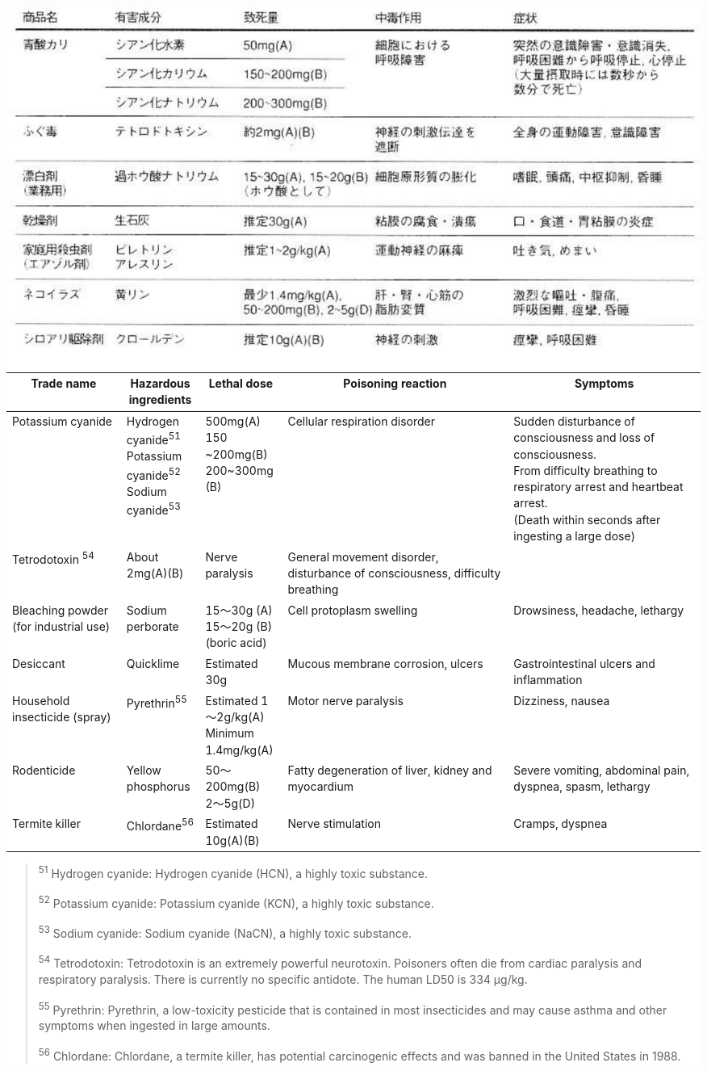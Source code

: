 ![](img/1_difficult%20substances_2.png)

| Trade name | Hazardous ingredients | Lethal dose | Poisoning reaction | Symptoms |
| - | - | - | - | - |
| Potassium cyanide | Hydrogen cyanide<sup>51</sup><br>Potassium cyanide<sup>52</sup><br>Sodium cyanide<sup>53</sup> | 500mg(A)<br>150 ~200mg(B)<br>200~300mg(B) | Cellular respiration disorder | Sudden disturbance of consciousness and loss of consciousness. <br>From difficulty breathing to respiratory arrest and heartbeat arrest. <br>(Death within seconds after ingesting a large dose) |
| Tetrodotoxin <sup>54</sup> | About 2mg(A)(B) | Nerve paralysis | General movement disorder, disturbance of consciousness, difficulty breathing |
| Bleaching powder (for industrial use) | Sodium perborate | 15～30g (A)<br>15～20g (B) (boric acid) | Cell protoplasm swelling | Drowsiness, headache, lethargy |
| Desiccant | Quicklime | Estimated 30g | Mucous membrane corrosion, ulcers | Gastrointestinal ulcers and inflammation |
| Household insecticide (spray) | Pyrethrin<sup>55</sup> | Estimated 1～2g/kg(A)<br>Minimum 1.4mg/kg(A) | Motor nerve paralysis | Dizziness, nausea |
| Rodenticide | Yellow phosphorus | 50～200mg(B)<br>2～5g(D) | Fatty degeneration of liver, kidney and myocardium | Severe vomiting, abdominal pain, dyspnea, spasm, lethargy |
| Termite killer | Chlordane<sup>56</sup> | Estimated 10g(A)(B) | Nerve stimulation | Cramps, dyspnea |

> <sup>51</sup> Hydrogen cyanide: Hydrogen cyanide (HCN), a highly toxic substance.
> 
> <sup>52</sup> Potassium cyanide: Potassium cyanide (KCN), a highly toxic substance.
>
> <sup>53</sup> Sodium cyanide: Sodium cyanide (NaCN), a highly toxic substance.
> 
> <sup>54</sup> Tetrodotoxin: Tetrodotoxin is an extremely powerful neurotoxin. Poisoners often die from cardiac paralysis and respiratory paralysis. There is currently no specific antidote. The human LD50 is 334 μg/kg.
>
> <sup>55</sup> Pyrethrin: Pyrethrin, a low-toxicity pesticide that is contained in most insecticides and may cause asthma and other symptoms when ingested in large amounts.
> 
> <sup>56</sup> Chlordane: Chlordane, a termite killer, has potential carcinogenic effects and was banned in the United States in 1988.
